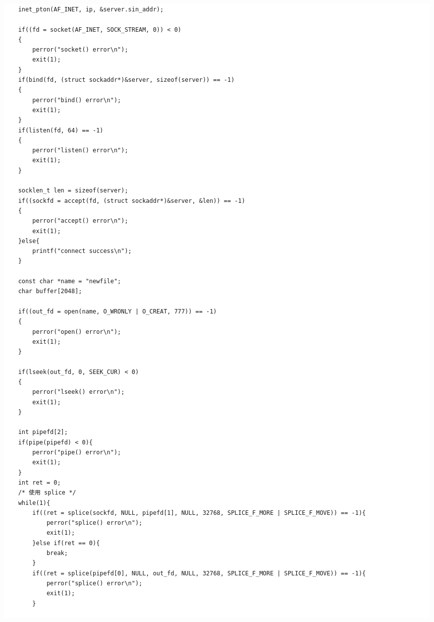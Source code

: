 ```
    inet_pton(AF_INET, ip, &server.sin_addr);

    if((fd = socket(AF_INET, SOCK_STREAM, 0)) < 0)
    {
        perror("socket() error\n");
        exit(1);
    }
    if(bind(fd, (struct sockaddr*)&server, sizeof(server)) == -1)
    {
        perror("bind() error\n");
        exit(1);
    }
    if(listen(fd, 64) == -1)
    {
        perror("listen() error\n");
        exit(1);
    }
    
    socklen_t len = sizeof(server);
    if((sockfd = accept(fd, (struct sockaddr*)&server, &len)) == -1)
    {
        perror("accept() error\n");
        exit(1);
    }else{
        printf("connect success\n");
    }

    const char *name = "newfile";
    char buffer[2048];
    
    if((out_fd = open(name, O_WRONLY | O_CREAT, 777)) == -1)
    {
        perror("open() error\n");
        exit(1);
    }

    if(lseek(out_fd, 0, SEEK_CUR) < 0)
    {
        perror("lseek() error\n");
        exit(1);
    }

    int pipefd[2];
    if(pipe(pipefd) < 0){
        perror("pipe() error\n");
        exit(1);
    }
    int ret = 0;
    /* 使用 splice */
    while(1){
        if((ret = splice(sockfd, NULL, pipefd[1], NULL, 32768, SPLICE_F_MORE | SPLICE_F_MOVE)) == -1){
            perror("splice() error\n");
            exit(1);
        }else if(ret == 0){
            break;
        }
        if((ret = splice(pipefd[0], NULL, out_fd, NULL, 32768, SPLICE_F_MORE | SPLICE_F_MOVE)) == -1){
            perror("splice() error\n");
            exit(1);
        }
              
```